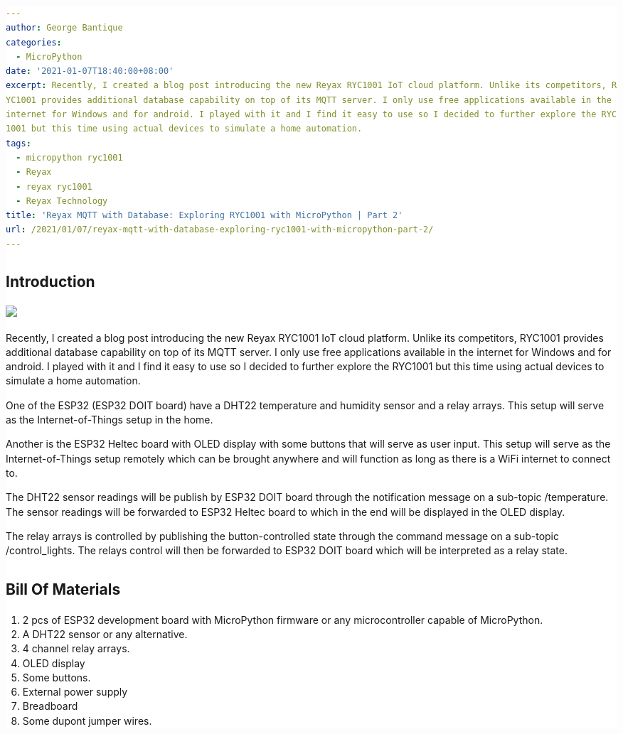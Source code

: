 ```yaml
---
author: George Bantique
categories:
  - MicroPython
date: '2021-01-07T18:40:00+08:00'
excerpt: Recently, I created a blog post introducing the new Reyax RYC1001 IoT cloud platform. Unlike its competitors, RYC1001 provides additional database capability on top of its MQTT server. I only use free applications available in the internet for Windows and for android. I played with it and I find it easy to use so I decided to further explore the RYC1001 but this time using actual devices to simulate a home automation.
tags:
  - micropython ryc1001
  - Reyax
  - reyax ryc1001
  - Reyax Technology
title: 'Reyax MQTT with Database: Exploring RYC1001 with MicroPython | Part 2'
url: /2021/01/07/reyax-mqtt-with-database-exploring-ryc1001-with-micropython-part-2/
---
```


## **Introduction**

![](https://techtotinker.com/wp-content/uploads/2023/03/reyax-techtotinker-part1-1024x576.png)

Recently, I created a blog post introducing the new Reyax RYC1001 IoT cloud platform. Unlike its competitors, RYC1001 provides additional database capability on top of its MQTT server. I only use free applications available in the internet for Windows and for android. I played with it and I find it easy to use so I decided to further explore the RYC1001 but this time using actual devices to simulate a home automation.

One of the ESP32 (ESP32 DOIT board) have a DHT22 temperature and humidity sensor and a relay arrays. This setup will serve as the Internet-of-Things setup in the home.

Another is the ESP32 Heltec board with OLED display with some buttons that will serve as user input. This setup will serve as the Internet-of-Things setup remotely which can be brought anywhere and will function as long as there is a WiFi internet to connect to.

The DHT22 sensor readings will be publish by ESP32 DOIT board through the notification message on a sub-topic /temperature. The sensor readings will be forwarded to ESP32 Heltec board to which in the end will be displayed in the OLED display.

The relay arrays is controlled by publishing the button-controlled state through the command message on a sub-topic /control\_lights. The relays control will then be forwarded to ESP32 DOIT board which will be interpreted as a relay state.

## **Bill Of Materials**
1. 2 pcs of ESP32 development board with MicroPython firmware or any microcontroller capable of MicroPython.
2. A DHT22 sensor or any alternative.
3. 4 channel relay arrays.
4. OLED display
5. Some buttons.
6. External power supply
7. Breadboard
8. Some dupont jumper wires.
